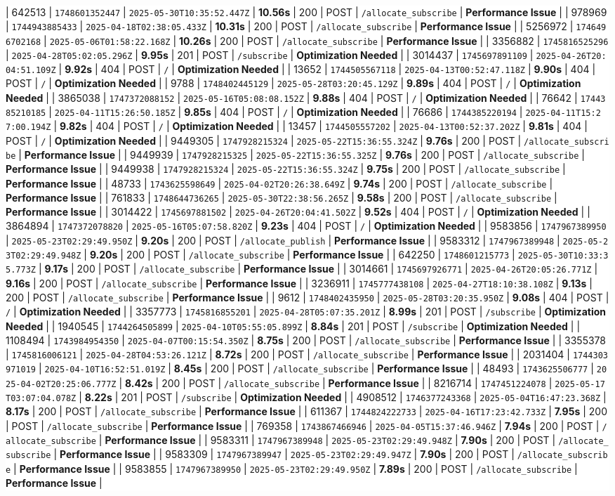 | 642513 | `1748601352447` | `2025-05-30T10:35:52.447Z` | **10.56s** | 200 | POST | `/allocate_subscribe` | **Performance Issue** |
| 978969 | `1744943885433` | `2025-04-18T02:38:05.433Z` | **10.31s** | 200 | POST | `/allocate_subscribe` | **Performance Issue** |
| 5256972 | `1746496702168` | `2025-05-06T01:58:22.168Z` | **10.26s** | 200 | POST | `/allocate_subscribe` | **Performance Issue** |
| 3356882 | `1745816525296` | `2025-04-28T05:02:05.296Z` | **9.95s** | 201 | POST | `/subscribe` | **Optimization Needed** |
| 3014437 | `1745697891109` | `2025-04-26T20:04:51.109Z` | **9.92s** | 404 | POST | `/` | **Optimization Needed** |
| 13652 | `1744505567118` | `2025-04-13T00:52:47.118Z` | **9.90s** | 404 | POST | `/` | **Optimization Needed** |
| 9788 | `1748402445129` | `2025-05-28T03:20:45.129Z` | **9.89s** | 404 | POST | `/` | **Optimization Needed** |
| 3865038 | `1747372088152` | `2025-05-16T05:08:08.152Z` | **9.88s** | 404 | POST | `/` | **Optimization Needed** |
| 76642 | `1744385210185` | `2025-04-11T15:26:50.185Z` | **9.85s** | 404 | POST | `/` | **Optimization Needed** |
| 76686 | `1744385220194` | `2025-04-11T15:27:00.194Z` | **9.82s** | 404 | POST | `/` | **Optimization Needed** |
| 13457 | `1744505557202` | `2025-04-13T00:52:37.202Z` | **9.81s** | 404 | POST | `/` | **Optimization Needed** |
| 9449305 | `1747928215324` | `2025-05-22T15:36:55.324Z` | **9.76s** | 200 | POST | `/allocate_subscribe` | **Performance Issue** |
| 9449939 | `1747928215325` | `2025-05-22T15:36:55.325Z` | **9.76s** | 200 | POST | `/allocate_subscribe` | **Performance Issue** |
| 9449938 | `1747928215324` | `2025-05-22T15:36:55.324Z` | **9.75s** | 200 | POST | `/allocate_subscribe` | **Performance Issue** |
| 48733 | `1743625598649` | `2025-04-02T20:26:38.649Z` | **9.74s** | 200 | POST | `/allocate_subscribe` | **Performance Issue** |
| 761833 | `1748644736265` | `2025-05-30T22:38:56.265Z` | **9.58s** | 200 | POST | `/allocate_subscribe` | **Performance Issue** |
| 3014422 | `1745697881502` | `2025-04-26T20:04:41.502Z` | **9.52s** | 404 | POST | `/` | **Optimization Needed** |
| 3864894 | `1747372078820` | `2025-05-16T05:07:58.820Z` | **9.23s** | 404 | POST | `/` | **Optimization Needed** |
| 9583856 | `1747967389950` | `2025-05-23T02:29:49.950Z` | **9.20s** | 200 | POST | `/allocate_publish` | **Performance Issue** |
| 9583312 | `1747967389948` | `2025-05-23T02:29:49.948Z` | **9.20s** | 200 | POST | `/allocate_subscribe` | **Performance Issue** |
| 642250 | `1748601215773` | `2025-05-30T10:33:35.773Z` | **9.17s** | 200 | POST | `/allocate_subscribe` | **Performance Issue** |
| 3014661 | `1745697926771` | `2025-04-26T20:05:26.771Z` | **9.16s** | 200 | POST | `/allocate_subscribe` | **Performance Issue** |
| 3236911 | `1745777438108` | `2025-04-27T18:10:38.108Z` | **9.13s** | 200 | POST | `/allocate_subscribe` | **Performance Issue** |
| 9612 | `1748402435950` | `2025-05-28T03:20:35.950Z` | **9.08s** | 404 | POST | `/` | **Optimization Needed** |
| 3357773 | `1745816855201` | `2025-04-28T05:07:35.201Z` | **8.99s** | 201 | POST | `/subscribe` | **Optimization Needed** |
| 1940545 | `1744264505899` | `2025-04-10T05:55:05.899Z` | **8.84s** | 201 | POST | `/subscribe` | **Optimization Needed** |
| 1108494 | `1743984954350` | `2025-04-07T00:15:54.350Z` | **8.75s** | 200 | POST | `/allocate_subscribe` | **Performance Issue** |
| 3355378 | `1745816006121` | `2025-04-28T04:53:26.121Z` | **8.72s** | 200 | POST | `/allocate_subscribe` | **Performance Issue** |
| 2031404 | `1744303971019` | `2025-04-10T16:52:51.019Z` | **8.45s** | 200 | POST | `/allocate_subscribe` | **Performance Issue** |
| 48493 | `1743625506777` | `2025-04-02T20:25:06.777Z` | **8.42s** | 200 | POST | `/allocate_subscribe` | **Performance Issue** |
| 8216714 | `1747451224078` | `2025-05-17T03:07:04.078Z` | **8.22s** | 201 | POST | `/subscribe` | **Optimization Needed** |
| 4908512 | `1746377243368` | `2025-05-04T16:47:23.368Z` | **8.17s** | 200 | POST | `/allocate_subscribe` | **Performance Issue** |
| 611367 | `1744824222733` | `2025-04-16T17:23:42.733Z` | **7.95s** | 200 | POST | `/allocate_subscribe` | **Performance Issue** |
| 769358 | `1743867466946` | `2025-04-05T15:37:46.946Z` | **7.94s** | 200 | POST | `/allocate_subscribe` | **Performance Issue** |
| 9583311 | `1747967389948` | `2025-05-23T02:29:49.948Z` | **7.90s** | 200 | POST | `/allocate_subscribe` | **Performance Issue** |
| 9583309 | `1747967389947` | `2025-05-23T02:29:49.947Z` | **7.90s** | 200 | POST | `/allocate_subscribe` | **Performance Issue** |
| 9583855 | `1747967389950` | `2025-05-23T02:29:49.950Z` | **7.89s** | 200 | POST | `/allocate_subscribe` | **Performance Issue** |